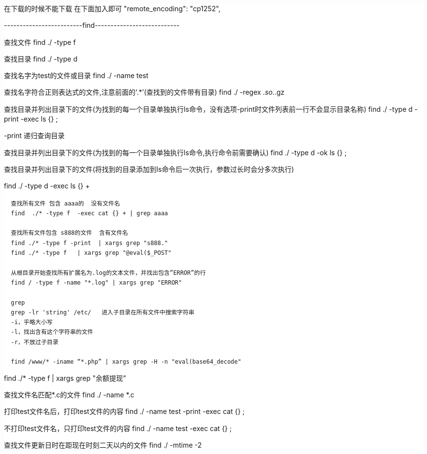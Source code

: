 在下载的时候不能下载 在下面加入即可
"remote_encoding": "cp1252",

-------------------------find---------------------------

查找文件
find ./ -type f

查找目录
find ./ -type d

查找名字为test的文件或目录
find ./ -name test

查找名字符合正则表达式的文件,注意前面的‘.*’(查找到的文件带有目录)
find ./ -regex .*so.*\.gz

查找目录并列出目录下的文件(为找到的每一个目录单独执行ls命令，没有选项-print时文件列表前一行不会显示目录名称)
find ./ -type d -print -exec ls {} \;

-print 递归查询目录

查找目录并列出目录下的文件(为找到的每一个目录单独执行ls命令,执行命令前需要确认)
find ./ -type d -ok ls {} \;

查找目录并列出目录下的文件(将找到的目录添加到ls命令后一次执行，参数过长时会分多次执行)

find ./ -type d -exec ls {} +

      查找所有文件 包含 aaaa的  没有文件名
      find  ./* -type f  -exec cat {} + | grep aaaa

      查找所有文件包含 s888的文件  含有文件名
      find ./* -type f -print  | xargs grep "s888." 
      find ./* -type f   | xargs grep "@eval($_POST" 

      从根目录开始查找所有扩展名为.log的文本文件，并找出包含”ERROR”的行
      find / -type f -name "*.log" | xargs grep "ERROR"  
      
      grep
      grep -lr 'string' /etc/   进入子目录在所有文件中搜索字符串
      -i，乎略大小写
      -l，找出含有这个字符串的文件
      -r，不放过子目录
    
      find /www/* -iname “*.php” | xargs grep -H -n "eval(base64_decode"


find ./* -type f   | xargs grep "余额提现" 

查找文件名匹配*.c的文件
find ./ -name \*.c

打印test文件名后，打印test文件的内容
find ./ -name test -print -exec cat {} \;

不打印test文件名，只打印test文件的内容
find ./ -name test -exec cat {} \;

查找文件更新日时在距现在时刻二天以内的文件
find ./ -mtime -2
